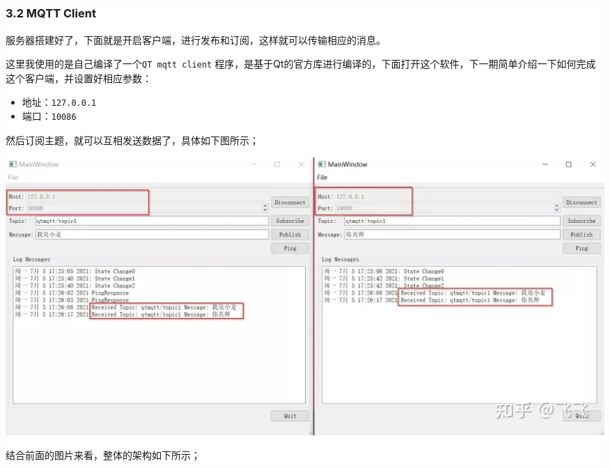 
### 3.2 MQTT Client

服务器搭建好了，下面就是开启客户端，进行发布和订阅，这样就可以传输相应的消息。

这里我使用的是自己编译了一个`QT mqtt client` 程序，是基于Qt的官方库进行编译的，下面打开这个软件，下一期简单介绍一下如何完成这个客户端，并设置好相应参数：

- 地址：`127.0.0.1`
- 端口：`10086`

然后订阅主题，就可以互相发送数据了，具体如下图所示；

![img](.\MQTT.assets\mqtt客户端1.webp)

结合前面的图片来看，整体的架构如下所示；
